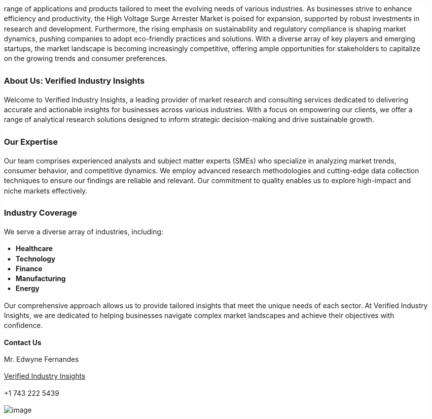 range of applications and products tailored to meet the evolving needs of various industries. As businesses strive to enhance efficiency and productivity, the High Voltage Surge Arrester Market is poised for expansion, supported by robust investments in research and development. Furthermore, the rising emphasis on sustainability and regulatory compliance is shaping market dynamics, pushing companies to adopt eco-friendly practices and solutions. With a diverse array of key players and emerging startups, the market landscape is becoming increasingly competitive, offering ample opportunities for stakeholders to capitalize on the growing trends and consumer preferences.</p><h3>About Us: Verified Industry Insights</h3><p>Welcome to Verified Industry Insights, a leading provider of market research and consulting services dedicated to delivering accurate and actionable insights for businesses across various industries. With a focus on empowering our clients, we offer a range of analytical research solutions designed to inform strategic decision-making and drive sustainable growth.</p><h3>Our Expertise</h3><p>Our team comprises experienced analysts and subject matter experts (SMEs) who specialize in analyzing market trends, consumer behavior, and competitive dynamics. We employ advanced research methodologies and cutting-edge data collection techniques to ensure our findings are reliable and relevant. Our commitment to quality enables us to explore high-impact and niche markets effectively.</p><h3>Industry Coverage</h3><p>We serve a diverse array of industries, including:</p><ul><li><strong>Healthcare</strong></li><li><strong>Technology</strong></li><li><strong>Finance</strong></li><li><strong>Manufacturing</strong></li><li><strong>Energy</strong></li></ul><p>Our comprehensive approach allows us to provide tailored insights that meet the unique needs of each sector. At Verified Industry Insights, we are dedicated to helping businesses navigate complex market landscapes and achieve their objectives with confidence.</p><p><strong>Contact Us</strong></p><p>Mr. Edwyne Fernandes</p><p><a href="https://www.verifiedindustryinsights.com/">Verified Industry Insights</a></p><p>+1 743 222 5439</p>
![image](https://github.com/user-attachments/assets/a5a7e8a2-0865-4a0b-a0f7-c2a5f9612239)
